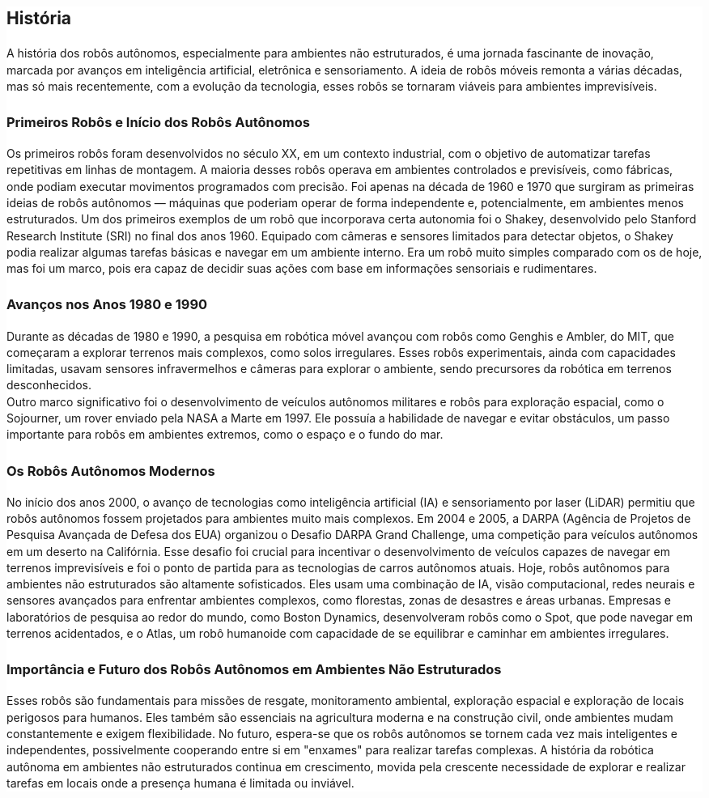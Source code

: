 ## História

  A história dos robôs autônomos, especialmente para ambientes não estruturados, é uma jornada fascinante de inovação, marcada por avanços em inteligência artificial, eletrônica e sensoriamento. A ideia de robôs móveis remonta a várias décadas, mas só mais recentemente, com a evolução da tecnologia, esses robôs se tornaram viáveis para ambientes imprevisíveis.

### Primeiros Robôs e Início dos Robôs Autônomos
  Os primeiros robôs foram desenvolvidos no século XX, em um contexto industrial, com o objetivo de automatizar tarefas repetitivas em linhas de montagem. A maioria desses robôs operava em ambientes controlados e previsíveis, como fábricas, onde podiam executar movimentos programados com precisão. Foi apenas na década de 1960 e 1970 que surgiram as primeiras ideias de robôs autônomos — máquinas que poderiam operar de forma independente e, potencialmente, em ambientes menos estruturados.
Um dos primeiros exemplos de um robô que incorporava certa autonomia foi o Shakey, desenvolvido pelo Stanford Research Institute (SRI) no final dos anos 1960. Equipado com câmeras e sensores limitados para detectar objetos, o Shakey podia realizar algumas tarefas básicas e navegar em um ambiente interno. Era um robô muito simples comparado com os de hoje, mas foi um marco, pois era capaz de decidir suas ações com base em informações sensoriais e rudimentares.

### Avanços nos Anos 1980 e 1990
  Durante as décadas de 1980 e 1990, a pesquisa em robótica móvel avançou com robôs como Genghis e Ambler, do MIT, que começaram a explorar terrenos mais complexos, como solos irregulares. Esses robôs experimentais, ainda com capacidades limitadas, usavam sensores infravermelhos e câmeras para explorar o ambiente, sendo precursores da robótica em terrenos desconhecidos.  
  Outro marco significativo foi o desenvolvimento de veículos autônomos militares e robôs para exploração espacial, como o Sojourner, um rover enviado pela NASA a Marte em 1997. Ele possuía a habilidade de navegar e evitar obstáculos, um passo importante para robôs em ambientes extremos, como o espaço e o fundo do mar.

### Os Robôs Autônomos Modernos
  No início dos anos 2000, o avanço de tecnologias como inteligência artificial (IA) e sensoriamento por laser (LiDAR) permitiu que robôs autônomos fossem projetados para ambientes muito mais complexos. Em 2004 e 2005, a DARPA (Agência de Projetos de Pesquisa Avançada de Defesa dos EUA) organizou o Desafio DARPA Grand Challenge, uma competição para veículos autônomos em um deserto na Califórnia. Esse desafio foi crucial para incentivar o desenvolvimento de veículos capazes de navegar em terrenos imprevisíveis e foi o ponto de partida para as tecnologias de carros autônomos atuais.
Hoje, robôs autônomos para ambientes não estruturados são altamente sofisticados. Eles usam uma combinação de IA, visão computacional, redes neurais e sensores avançados para enfrentar ambientes complexos, como florestas, zonas de desastres e áreas urbanas. Empresas e laboratórios de pesquisa ao redor do mundo, como Boston Dynamics, desenvolveram robôs como o Spot, que pode navegar em terrenos acidentados, e o Atlas, um robô humanoide com capacidade de se equilibrar e caminhar em ambientes irregulares.

### Importância e Futuro dos Robôs Autônomos em Ambientes Não Estruturados
  Esses robôs são fundamentais para missões de resgate, monitoramento ambiental, exploração espacial e exploração de locais perigosos para humanos. Eles também são essenciais na agricultura moderna e na construção civil, onde ambientes mudam constantemente e exigem flexibilidade.
No futuro, espera-se que os robôs autônomos se tornem cada vez mais inteligentes e independentes, possivelmente cooperando entre si em "enxames" para realizar tarefas complexas. A história da robótica autônoma em ambientes não estruturados continua em crescimento, movida pela crescente necessidade de explorar e realizar tarefas em locais onde a presença humana é limitada ou inviável.
